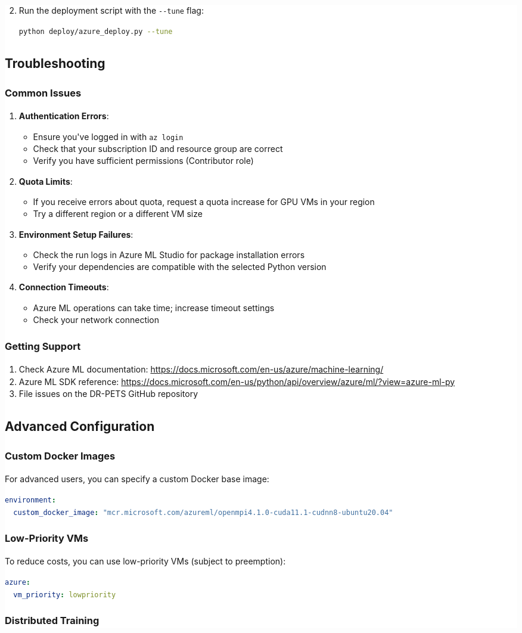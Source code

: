 2. Run the deployment script with the `--tune` flag:
   ```bash
   python deploy/azure_deploy.py --tune
   ```

## Troubleshooting

### Common Issues

1. **Authentication Errors**:
   - Ensure you've logged in with `az login`
   - Check that your subscription ID and resource group are correct
   - Verify you have sufficient permissions (Contributor role)

2. **Quota Limits**:
   - If you receive errors about quota, request a quota increase for GPU VMs in your region
   - Try a different region or a different VM size

3. **Environment Setup Failures**:
   - Check the run logs in Azure ML Studio for package installation errors
   - Verify your dependencies are compatible with the selected Python version

4. **Connection Timeouts**:
   - Azure ML operations can take time; increase timeout settings
   - Check your network connection

### Getting Support

1. Check Azure ML documentation: https://docs.microsoft.com/en-us/azure/machine-learning/
2. Azure ML SDK reference: https://docs.microsoft.com/en-us/python/api/overview/azure/ml/?view=azure-ml-py
3. File issues on the DR-PETS GitHub repository

## Advanced Configuration

### Custom Docker Images

For advanced users, you can specify a custom Docker base image:

```yaml
environment:
  custom_docker_image: "mcr.microsoft.com/azureml/openmpi4.1.0-cuda11.1-cudnn8-ubuntu20.04"
```

### Low-Priority VMs

To reduce costs, you can use low-priority VMs (subject to preemption):

```yaml
azure:
  vm_priority: lowpriority
```

### Distributed Training
